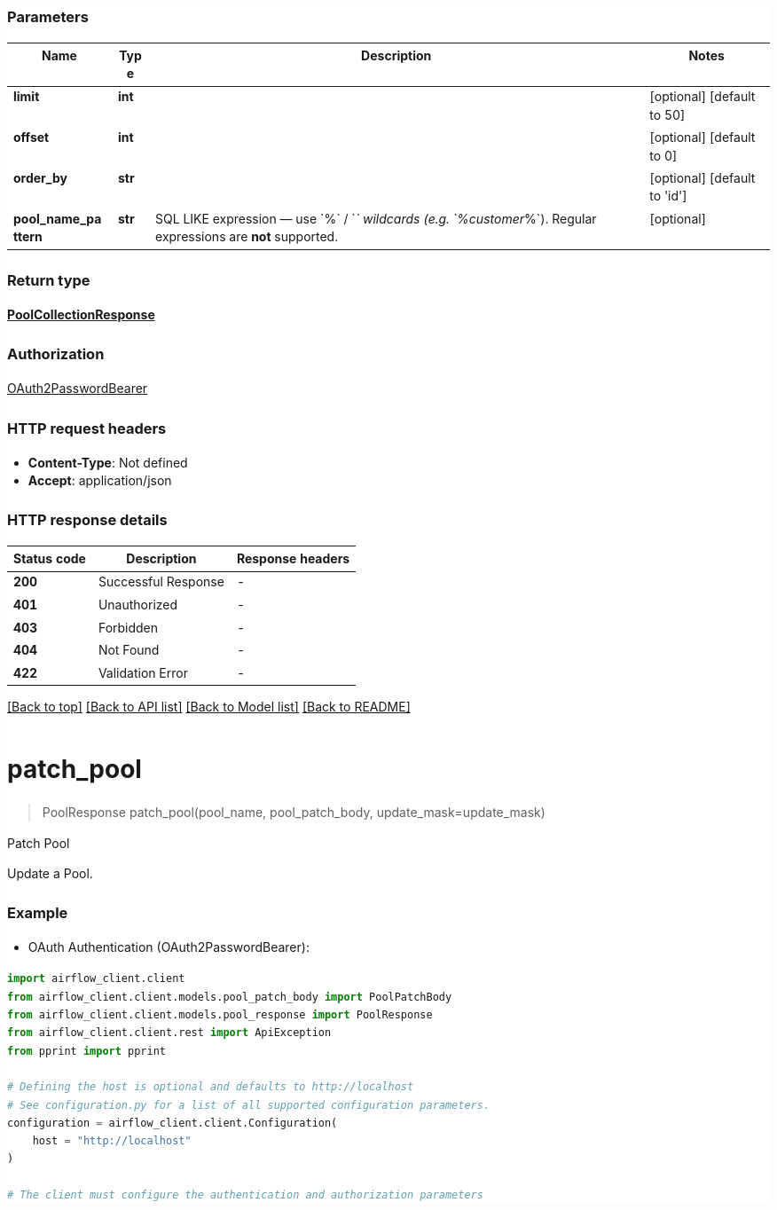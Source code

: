 ```python
```



### Parameters


Name | Type | Description  | Notes
------------- | ------------- | ------------- | -------------
 **limit** | **int**|  | [optional] [default to 50]
 **offset** | **int**|  | [optional] [default to 0]
 **order_by** | **str**|  | [optional] [default to &#39;id&#39;]
 **pool_name_pattern** | **str**| SQL LIKE expression — use &#x60;%&#x60; / &#x60;_&#x60; wildcards (e.g. &#x60;%customer_%&#x60;). Regular expressions are **not** supported. | [optional] 

### Return type

[**PoolCollectionResponse**](PoolCollectionResponse.md)

### Authorization

[OAuth2PasswordBearer](../README.md#OAuth2PasswordBearer)

### HTTP request headers

 - **Content-Type**: Not defined
 - **Accept**: application/json

### HTTP response details

| Status code | Description | Response headers |
|-------------|-------------|------------------|
**200** | Successful Response |  -  |
**401** | Unauthorized |  -  |
**403** | Forbidden |  -  |
**404** | Not Found |  -  |
**422** | Validation Error |  -  |

[[Back to top]](#) [[Back to API list]](../README.md#documentation-for-api-endpoints) [[Back to Model list]](../README.md#documentation-for-models) [[Back to README]](../README.md)

# **patch_pool**
> PoolResponse patch_pool(pool_name, pool_patch_body, update_mask=update_mask)

Patch Pool

Update a Pool.

### Example

* OAuth Authentication (OAuth2PasswordBearer):

```python
import airflow_client.client
from airflow_client.client.models.pool_patch_body import PoolPatchBody
from airflow_client.client.models.pool_response import PoolResponse
from airflow_client.client.rest import ApiException
from pprint import pprint

# Defining the host is optional and defaults to http://localhost
# See configuration.py for a list of all supported configuration parameters.
configuration = airflow_client.client.Configuration(
    host = "http://localhost"
)

# The client must configure the authentication and authorization parameters
```